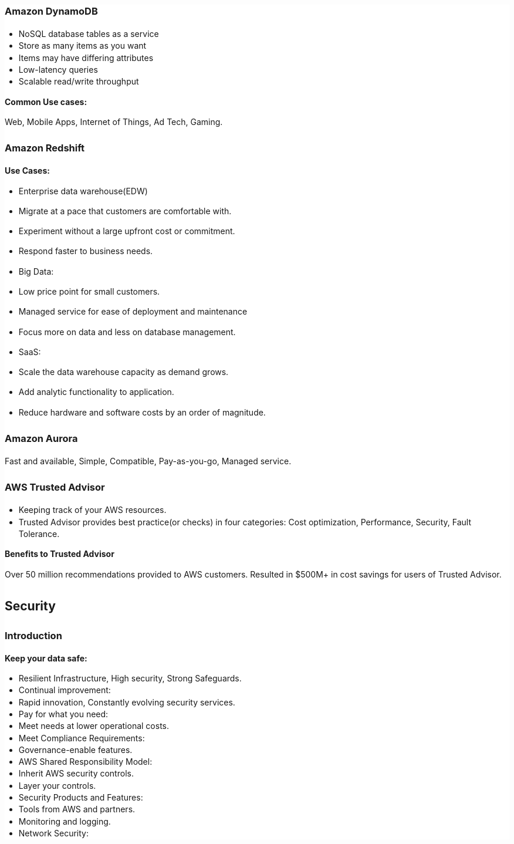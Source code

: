 ### Amazon DynamoDB

* NoSQL database tables as a service
* Store as many items as you want
* Items may have differing attributes
* Low-latency queries
* Scalable read/write throughput

**Common Use cases:**

Web, Mobile Apps, Internet of Things, Ad Tech, Gaming.

### Amazon Redshift

**Use Cases:**

* Enterprise data warehouse(EDW)
 * Migrate at a pace that customers are comfortable with.
 * Experiment without a large upfront cost or commitment.
 * Respond faster to business needs.

* Big Data:
 * Low price point for small customers.
 * Managed service for ease of deployment and maintenance
 * Focus more on data and less on database management.

* SaaS:
 * Scale the data warehouse capacity as demand grows.
 * Add analytic functionality to application.
 * Reduce hardware and software costs by an order of magnitude.

### Amazon Aurora

Fast and available, Simple, Compatible, Pay-as-you-go, Managed service.

### AWS Trusted Advisor

* Keeping track of your AWS resources.
* Trusted Advisor provides best practice(or checks) in four categories: Cost optimization, Performance, Security, Fault Tolerance.

**Benefits to Trusted Advisor**

Over 50 million recommendations provided to AWS customers.
Resulted in $500M+ in cost savings for users of Trusted Advisor.


## Security

### Introduction

**Keep your data safe:**

* Resilient Infrastructure, High security, Strong Safeguards.
* Continual improvement:
* Rapid innovation, Constantly evolving security services.
* Pay for what you need:
* Meet needs at lower operational costs.
* Meet Compliance Requirements:
* Governance-enable features.
* AWS Shared Responsibility Model:
* Inherit AWS security controls.
* Layer your controls.
* Security Products and Features:
* Tools from AWS and partners.
* Monitoring and logging.
* Network Security: